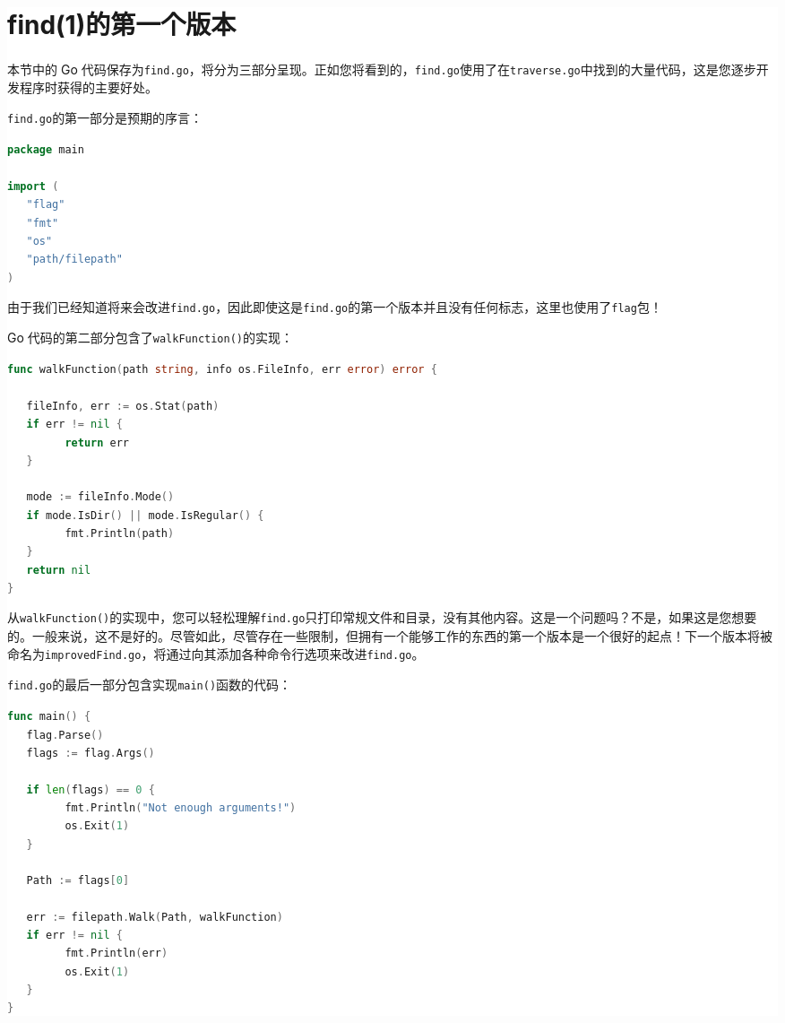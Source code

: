 # find(1)的第一个版本

本节中的 Go 代码保存为`find.go`，将分为三部分呈现。正如您将看到的，`find.go`使用了在`traverse.go`中找到的大量代码，这是您逐步开发程序时获得的主要好处。

`find.go`的第一部分是预期的序言：

```go
package main 

import ( 
   "flag" 
   "fmt" 
   "os" 
   "path/filepath" 
) 
```

由于我们已经知道将来会改进`find.go`，因此即使这是`find.go`的第一个版本并且没有任何标志，这里也使用了`flag`包！

Go 代码的第二部分包含了`walkFunction()`的实现：

```go
func walkFunction(path string, info os.FileInfo, err error) error { 

   fileInfo, err := os.Stat(path) 
   if err != nil { 
         return err 
   } 

   mode := fileInfo.Mode() 
   if mode.IsDir() || mode.IsRegular() { 
         fmt.Println(path) 
   } 
   return nil 
} 
```

从`walkFunction()`的实现中，您可以轻松理解`find.go`只打印常规文件和目录，没有其他内容。这是一个问题吗？不是，如果这是您想要的。一般来说，这不是好的。尽管如此，尽管存在一些限制，但拥有一个能够工作的东西的第一个版本是一个很好的起点！下一个版本将被命名为`improvedFind.go`，将通过向其添加各种命令行选项来改进`find.go`。

`find.go`的最后一部分包含实现`main()`函数的代码：

```go
func main() { 
   flag.Parse() 
   flags := flag.Args() 

   if len(flags) == 0 { 
         fmt.Println("Not enough arguments!") 
         os.Exit(1) 
   } 

   Path := flags[0]

   err := filepath.Walk(Path, walkFunction) 
   if err != nil { 
         fmt.Println(err) 
         os.Exit(1) 
   } 
} 
```
